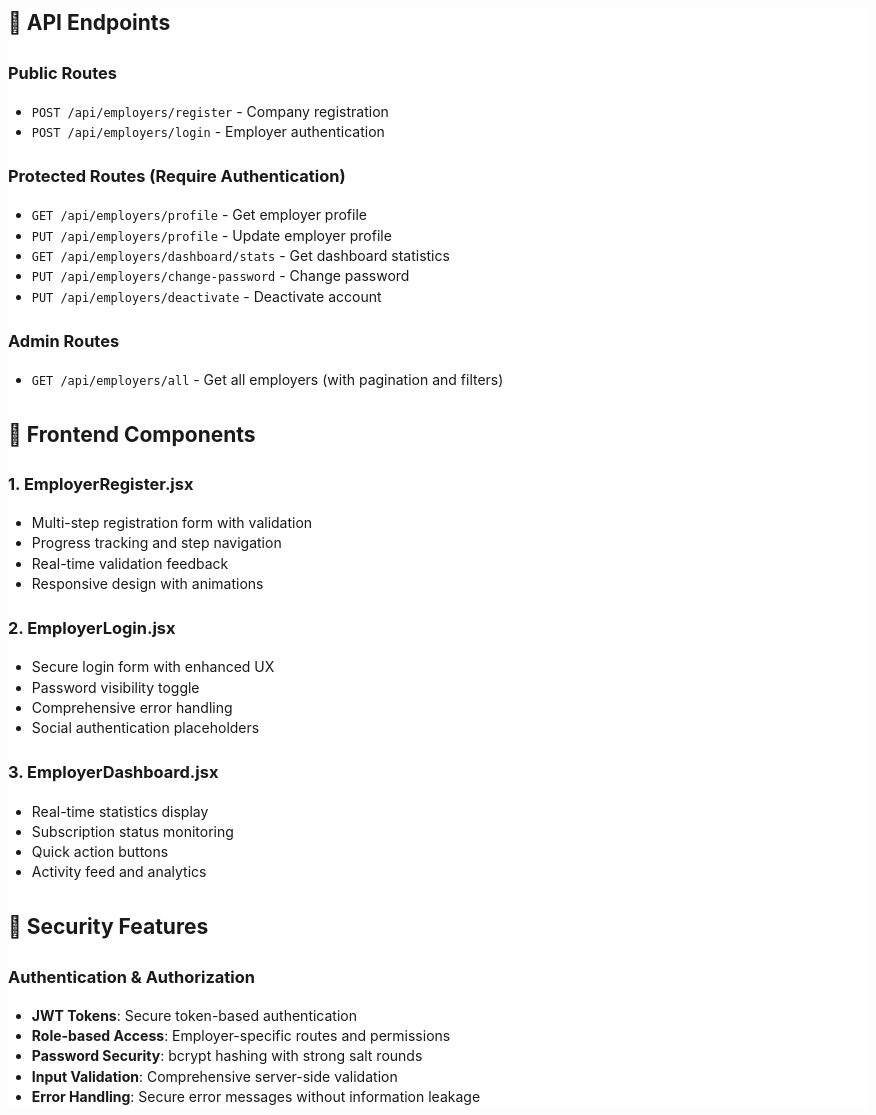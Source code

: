 ```javascript
```

## 🔗 API Endpoints

### Public Routes
- `POST /api/employers/register` - Company registration
- `POST /api/employers/login` - Employer authentication

### Protected Routes (Require Authentication)
- `GET /api/employers/profile` - Get employer profile
- `PUT /api/employers/profile` - Update employer profile
- `GET /api/employers/dashboard/stats` - Get dashboard statistics
- `PUT /api/employers/change-password` - Change password
- `PUT /api/employers/deactivate` - Deactivate account

### Admin Routes
- `GET /api/employers/all` - Get all employers (with pagination and filters)

## 🎨 Frontend Components

### 1. **EmployerRegister.jsx**
- Multi-step registration form with validation
- Progress tracking and step navigation
- Real-time validation feedback
- Responsive design with animations

### 2. **EmployerLogin.jsx**
- Secure login form with enhanced UX
- Password visibility toggle
- Comprehensive error handling
- Social authentication placeholders

### 3. **EmployerDashboard.jsx**
- Real-time statistics display
- Subscription status monitoring
- Quick action buttons
- Activity feed and analytics

## 🔐 Security Features

### Authentication & Authorization
- **JWT Tokens**: Secure token-based authentication
- **Role-based Access**: Employer-specific routes and permissions
- **Password Security**: bcrypt hashing with strong salt rounds
- **Input Validation**: Comprehensive server-side validation
- **Error Handling**: Secure error messages without information leakage
